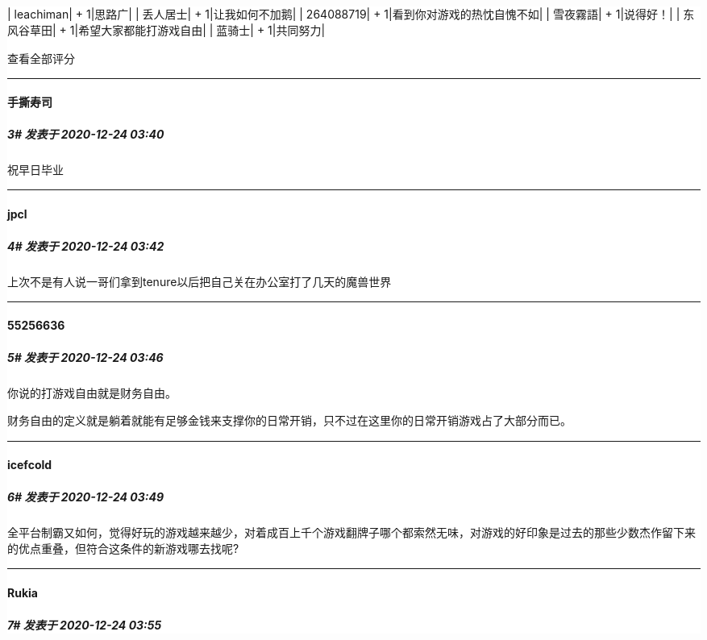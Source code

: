 | leachiman| + 1|思路广|
| 丢人居士| + 1|让我如何不加鹅|
| 264088719| + 1|看到你对游戏的热忱自愧不如|
| 雪夜霧語| + 1|说得好！|
| 东风谷草田| + 1|希望大家都能打游戏自由|
| 蓝骑士| + 1|共同努力|


查看全部评分


-----

####  手撕寿司  
##### 3#       发表于 2020-12-24 03:40


祝早日毕业


-----

####  jpcl  
##### 4#       发表于 2020-12-24 03:42


上次不是有人说一哥们拿到tenure以后把自己关在办公室打了几天的魔兽世界


-----

####  55256636  
##### 5#       发表于 2020-12-24 03:46


你说的打游戏自由就是财务自由。

财务自由的定义就是躺着就能有足够金钱来支撑你的日常开销，只不过在这里你的日常开销游戏占了大部分而已。


-----

####  icefcold  
##### 6#       发表于 2020-12-24 03:49


全平台制霸又如何，觉得好玩的游戏越来越少，对着成百上千个游戏翻牌子哪个都索然无味，对游戏的好印象是过去的那些少数杰作留下来的优点重叠，但符合这条件的新游戏哪去找呢?


-----

####  Rukia  
##### 7#       发表于 2020-12-24 03:55

